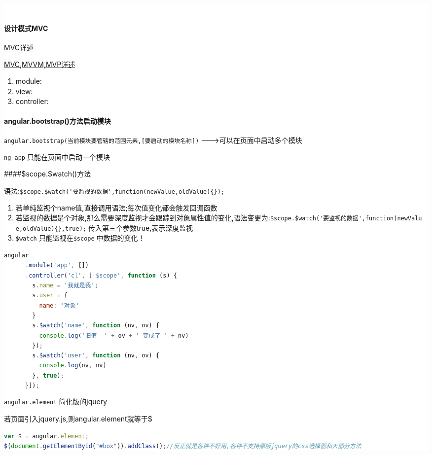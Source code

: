     ​




#### 设计模式MVC

[MVC详述](http://www.ruanyifeng.com/blog/2015/02/mvcmvp_mvvm.html)

[MVC,MVVM,MVP详述](https://blog.nodejitsu.com/scaling-isomorphic-javascript-code/)

1. module:
2. view:
3. controller:



#### angular.bootstrap()方法启动模块

`angular.bootstrap(当前模块要管辖的范围元素,[要启动的模块名称])` --->可以在页面中启动多个模块

`ng-app` 只能在页面中启动一个模块



####\$scope.\$watch()方法

语法:`$scope.$watch('要监视的数据',function(newValue,oldValue){});` 

1. 若单纯监视个name值,直接调用语法;每次值变化都会触发回调函数
2. 若监视的数据是个对象,那么需要深度监视才会跟踪到对象属性值的变化,语法变更为:`$scope.$watch('要监视的数据',function(newValue,oldValue){},true);`  传入第三个参数true,表示深度监视
3. `$watch` 只能监视在`$scope` 中数据的变化！

```javascript
angular
      .module('app', [])
      .controller('cl', ['$scope', function (s) {
        s.name = '我就是我';
        s.user = {
          name: '对象'
        }
        s.$watch('name', function (nv, ov) {
          console.log('旧值  ' + ov + ' 变成了 ' + nv)
        });
        s.$watch('user', function (nv, ov) {
          console.log(ov, nv)
        }, true);
      }]);
```





`angular.element` 简化版的jquery

若页面引入jquery.js,则angular.element就等于$

```javascript
var $ = angular.element;
$(document.getElementById("#box")).addClass();//反正就是各种不好用,各种不支持原版jquery的css选择器和大部分方法
```
